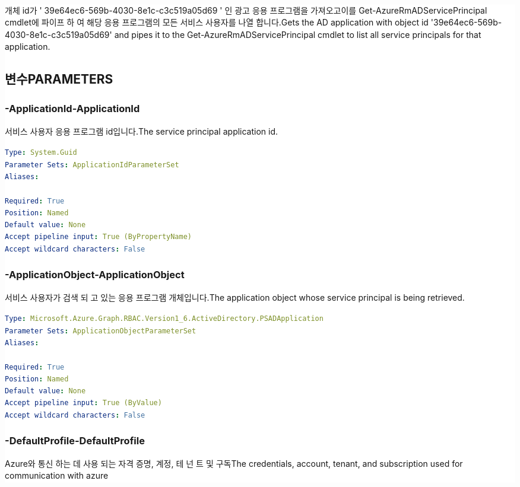 <span data-ttu-id="1e6f9-124">개체 id가 ' 39e64ec6-569b-4030-8e1c-c3c519a05d69 ' 인 광고 응용 프로그램을 가져오고이를 Get-AzureRmADServicePrincipal cmdlet에 파이프 하 여 해당 응용 프로그램의 모든 서비스 사용자를 나열 합니다.</span><span class="sxs-lookup"><span data-stu-id="1e6f9-124">Gets the AD application with object id '39e64ec6-569b-4030-8e1c-c3c519a05d69' and pipes it to the Get-AzureRmADServicePrincipal cmdlet to list all service principals for that application.</span></span>

## <span data-ttu-id="1e6f9-125">변수</span><span class="sxs-lookup"><span data-stu-id="1e6f9-125">PARAMETERS</span></span>

### <span data-ttu-id="1e6f9-126">-ApplicationId</span><span class="sxs-lookup"><span data-stu-id="1e6f9-126">-ApplicationId</span></span>
<span data-ttu-id="1e6f9-127">서비스 사용자 응용 프로그램 id입니다.</span><span class="sxs-lookup"><span data-stu-id="1e6f9-127">The service principal application id.</span></span>

```yaml
Type: System.Guid
Parameter Sets: ApplicationIdParameterSet
Aliases:

Required: True
Position: Named
Default value: None
Accept pipeline input: True (ByPropertyName)
Accept wildcard characters: False
```

### <span data-ttu-id="1e6f9-128">-ApplicationObject</span><span class="sxs-lookup"><span data-stu-id="1e6f9-128">-ApplicationObject</span></span>
<span data-ttu-id="1e6f9-129">서비스 사용자가 검색 되 고 있는 응용 프로그램 개체입니다.</span><span class="sxs-lookup"><span data-stu-id="1e6f9-129">The application object whose service principal is being retrieved.</span></span>

```yaml
Type: Microsoft.Azure.Graph.RBAC.Version1_6.ActiveDirectory.PSADApplication
Parameter Sets: ApplicationObjectParameterSet
Aliases:

Required: True
Position: Named
Default value: None
Accept pipeline input: True (ByValue)
Accept wildcard characters: False
```

### <span data-ttu-id="1e6f9-130">-DefaultProfile</span><span class="sxs-lookup"><span data-stu-id="1e6f9-130">-DefaultProfile</span></span>
<span data-ttu-id="1e6f9-131">Azure와 통신 하는 데 사용 되는 자격 증명, 계정, 테 넌 트 및 구독</span><span class="sxs-lookup"><span data-stu-id="1e6f9-131">The credentials, account, tenant, and subscription used for communication with azure</span></span>
